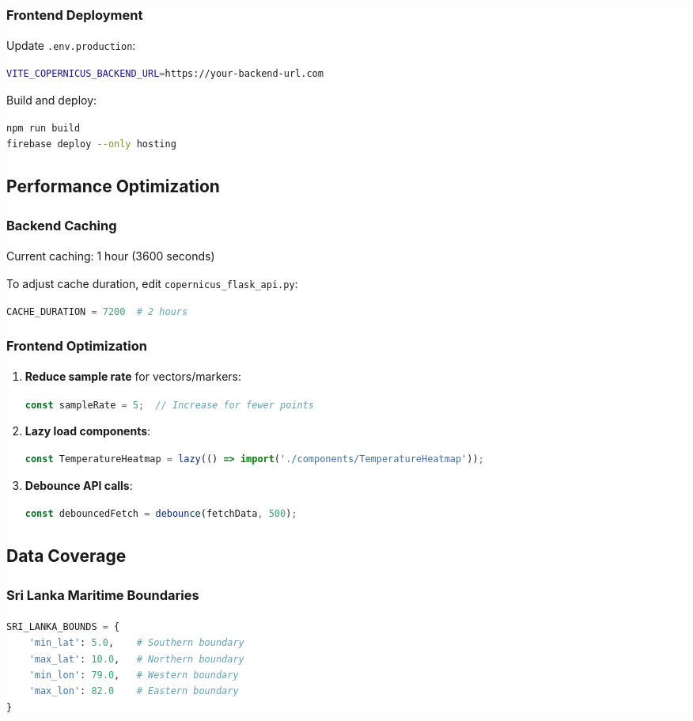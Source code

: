 ### Frontend Deployment

Update `.env.production`:

```bash
VITE_COPERNICUS_BACKEND_URL=https://your-backend-url.com
```

Build and deploy:

```bash
npm run build
firebase deploy --only hosting
```

## Performance Optimization

### Backend Caching

Current caching: 1 hour (3600 seconds)

To adjust cache duration, edit `copernicus_flask_api.py`:

```python
CACHE_DURATION = 7200  # 2 hours
```

### Frontend Optimization

1. **Reduce sample rate** for vectors/markers:
   ```javascript
   const sampleRate = 5;  // Increase for fewer points
   ```

2. **Lazy load components**:
   ```javascript
   const TemperatureHeatmap = lazy(() => import('./components/TemperatureHeatmap'));
   ```

3. **Debounce API calls**:
   ```javascript
   const debouncedFetch = debounce(fetchData, 500);
   ```

## Data Coverage

### Sri Lanka Maritime Boundaries

```python
SRI_LANKA_BOUNDS = {
    'min_lat': 5.0,    # Southern boundary
    'max_lat': 10.0,   # Northern boundary
    'min_lon': 79.0,   # Western boundary
    'max_lon': 82.0    # Eastern boundary
}
```

